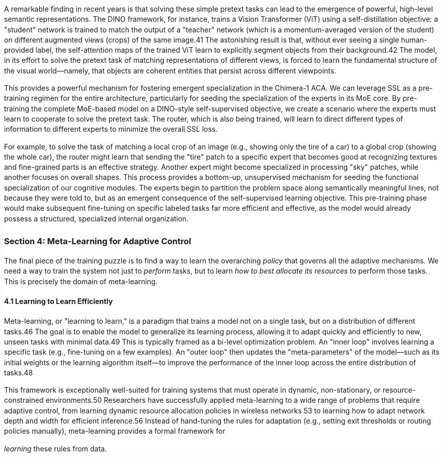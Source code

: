 A remarkable finding in recent years is that solving these simple pretext tasks can lead to the emergence of powerful, high-level semantic representations. The DINO framework, for instance, trains a Vision Transformer (ViT) using a self-distillation objective: a "student" network is trained to match the output of a "teacher" network (which is a momentum-averaged version of the student) on different augmented views (crops) of the same image.41 The astonishing result is that, without ever seeing a single human-provided label, the self-attention maps of the trained ViT learn to explicitly segment objects from their background.42 The model, in its effort to solve the pretext task of matching representations of different views, is forced to learn the fundamental structure of the visual world—namely, that objects are coherent entities that persist across different viewpoints.

This provides a powerful mechanism for fostering emergent specialization in the Chimera-1 ACA. We can leverage SSL as a pre-training regimen for the entire architecture, particularly for seeding the specialization of the experts in its MoE core. By pre-training the complete MoE-based model on a DINO-style self-supervised objective, we create a scenario where the experts must learn to cooperate to solve the pretext task. The router, which is also being trained, will learn to direct different types of information to different experts to minimize the overall SSL loss.

For example, to solve the task of matching a local crop of an image (e.g., showing only the tire of a car) to a global crop (showing the whole car), the router might learn that sending the "tire" patch to a specific expert that becomes good at recognizing textures and fine-grained parts is an effective strategy. Another expert might become specialized in processing "sky" patches, while another focuses on overall shapes. This process provides a bottom-up, unsupervised mechanism for seeding the functional specialization of our cognitive modules. The experts begin to partition the problem space along semantically meaningful lines, not because they were told to, but as an emergent consequence of the self-supervised learning objective. This pre-training phase would make subsequent fine-tuning on specific labeled tasks far more efficient and effective, as the model would already possess a structured, specialized internal organization.

### **Section 4: Meta-Learning for Adaptive Control**

The final piece of the training puzzle is to find a way to learn the overarching *policy* that governs all the adaptive mechanisms. We need a way to train the system not just to *perform* tasks, but to learn *how to best allocate its resources* to perform those tasks. This is precisely the domain of meta-learning.

#### **4.1 Learning to Learn Efficiently**

Meta-learning, or "learning to learn," is a paradigm that trains a model not on a single task, but on a distribution of different tasks.46 The goal is to enable the model to generalize its learning process, allowing it to adapt quickly and efficiently to new, unseen tasks with minimal data.49 This is typically framed as a bi-level optimization problem. An "inner loop" involves learning a specific task (e.g., fine-tuning on a few examples). An "outer loop" then updates the "meta-parameters" of the model—such as its initial weights or the learning algorithm itself—to improve the performance of the inner loop across the entire distribution of tasks.48

This framework is exceptionally well-suited for training systems that must operate in dynamic, non-stationary, or resource-constrained environments.50 Researchers have successfully applied meta-learning to a wide range of problems that require adaptive control, from learning dynamic resource allocation policies in wireless networks 53 to learning how to adapt network depth and width for efficient inference.56 Instead of hand-tuning the rules for adaptation (e.g., setting exit thresholds or routing policies manually), meta-learning provides a formal framework for

*learning* these rules from data.
